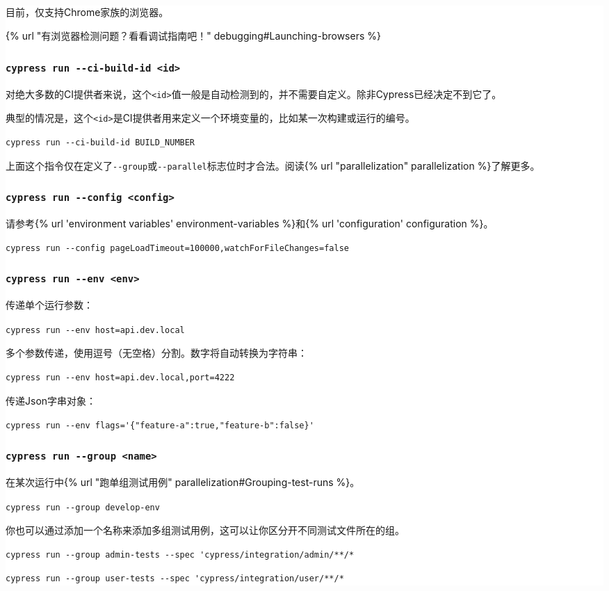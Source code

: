 目前，仅支持Chrome家族的浏览器。

{% url "有浏览器检测问题？看看调试指南吧！" debugging#Launching-browsers %}

### `cypress run --ci-build-id <id>`

对绝大多数的CI提供者来说，这个`<id>`值一般是自动检测到的，并不需要自定义。除非Cypress已经决定不到它了。

典型的情况是，这个`<id>`是CI提供者用来定义一个环境变量的，比如某一次构建或运行的编号。

```shell
cypress run --ci-build-id BUILD_NUMBER
```

上面这个指令仅在定义了`--group`或`--parallel`标志位时才合法。阅读{% url "parallelization" parallelization %}了解更多。

### `cypress run --config <config>`

请参考{% url 'environment variables' environment-variables %}和{% url 'configuration' configuration %}。

```shell
cypress run --config pageLoadTimeout=100000,watchForFileChanges=false
```

### `cypress run --env <env>`

传递单个运行参数：

```shell
cypress run --env host=api.dev.local
```

多个参数传递，使用逗号（无空格）分割。数字将自动转换为字符串：

```shell
cypress run --env host=api.dev.local,port=4222
```

传递Json字串对象：

```shell
cypress run --env flags='{"feature-a":true,"feature-b":false}'
```

### `cypress run --group <name>`

在某次运行中{% url "跑单组测试用例" parallelization#Grouping-test-runs %}。

```shell
cypress run --group develop-env
```

你也可以通过添加一个名称来添加多组测试用例，这可以让你区分开不同测试文件所在的组。

```shell
cypress run --group admin-tests --spec 'cypress/integration/admin/**/*
```

```shell
cypress run --group user-tests --spec 'cypress/integration/user/**/*
```
